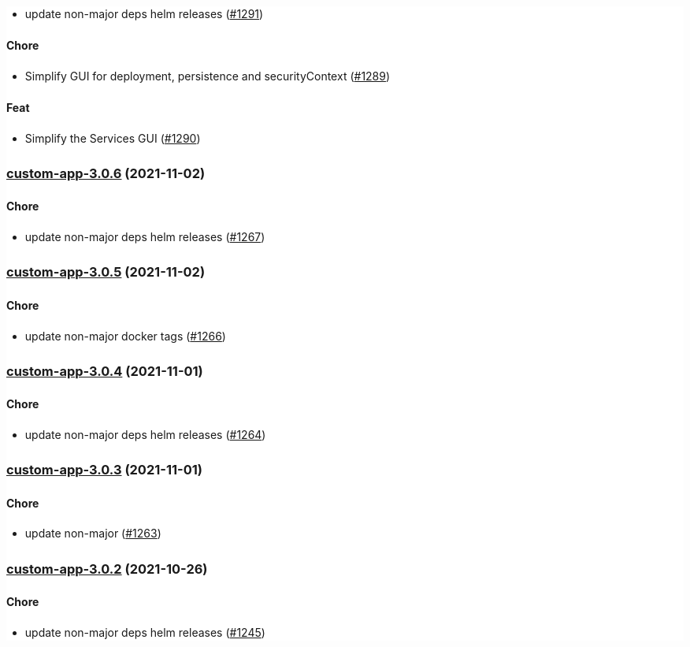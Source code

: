 - update non-major deps helm releases ([#1291](https://github.com/truecharts/apps/issues/1291))

#### Chore

- Simplify GUI for deployment, persistence and securityContext ([#1289](https://github.com/truecharts/apps/issues/1289))

#### Feat

- Simplify the Services GUI ([#1290](https://github.com/truecharts/apps/issues/1290))

<a name="custom-app-3.0.6"></a>

### [custom-app-3.0.6](https://github.com/truecharts/apps/compare/custom-app-3.0.5...custom-app-3.0.6) (2021-11-02)

#### Chore

- update non-major deps helm releases ([#1267](https://github.com/truecharts/apps/issues/1267))

<a name="custom-app-3.0.5"></a>

### [custom-app-3.0.5](https://github.com/truecharts/apps/compare/custom-app-3.0.4...custom-app-3.0.5) (2021-11-02)

#### Chore

- update non-major docker tags ([#1266](https://github.com/truecharts/apps/issues/1266))

<a name="custom-app-3.0.4"></a>

### [custom-app-3.0.4](https://github.com/truecharts/apps/compare/custom-app-3.0.3...custom-app-3.0.4) (2021-11-01)

#### Chore

- update non-major deps helm releases ([#1264](https://github.com/truecharts/apps/issues/1264))

<a name="custom-app-3.0.3"></a>

### [custom-app-3.0.3](https://github.com/truecharts/apps/compare/custom-app-3.0.2...custom-app-3.0.3) (2021-11-01)

#### Chore

- update non-major ([#1263](https://github.com/truecharts/apps/issues/1263))

<a name="custom-app-3.0.2"></a>

### [custom-app-3.0.2](https://github.com/truecharts/apps/compare/custom-app-3.0.1...custom-app-3.0.2) (2021-10-26)

#### Chore

- update non-major deps helm releases ([#1245](https://github.com/truecharts/apps/issues/1245))
